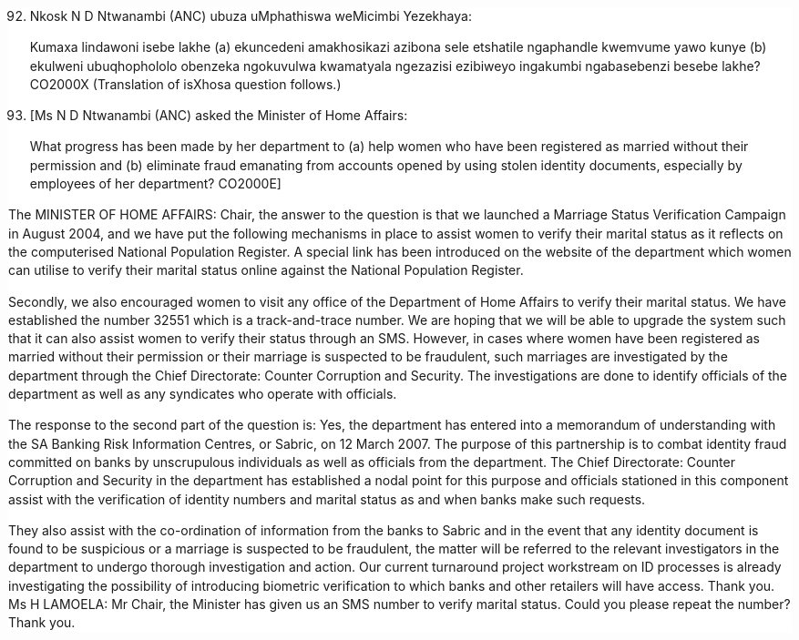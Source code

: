 92.   Nkosk N D Ntwanambi (ANC) ubuza uMphathiswa weMicimbi Yezekhaya:


      Kumaxa lindawoni isebe lakhe (a) ekuncedeni amakhosikazi azibona sele
      etshatile ngaphandle kwemvume yawo kunye (b) ekulweni ubuqhophololo
      obenzeka ngokuvulwa kwamatyala ngezazisi ezibiweyo ingakumbi
      ngabasebenzi besebe lakhe?        CO2000X
(Translation of isXhosa question follows.)

92.   [Ms N D Ntwanambi (ANC) asked the Minister of Home Affairs:

      What progress has been made by her department to (a) help women who
      have been registered as married without their permission and (b)
      eliminate fraud emanating from accounts opened by using stolen
      identity documents, especially by employees of her department?
                                              CO2000E]

The MINISTER OF HOME AFFAIRS: Chair, the answer to the question is that we
launched a Marriage Status Verification Campaign in August 2004, and we
have put the following mechanisms in place to assist women to verify their
marital status as it reflects on the computerised National Population
Register. A special link has been introduced on the website of the
department which women can utilise to verify their marital status online
against the National Population Register.

Secondly, we also encouraged women to visit any office of the Department of
Home Affairs to verify their marital status. We have established the number
32551 which is a track-and-trace number. We are hoping that we will be able
to upgrade the system such that it can also assist women to verify their
status through an SMS.
However, in cases where women have been registered as married without their
permission or their marriage is suspected to be fraudulent, such marriages
are investigated by the department through the Chief Directorate: Counter
Corruption and Security. The investigations are done to identify officials
of the department as well as any syndicates who operate with officials.

The response to the second part of the question is: Yes, the department has
entered into a memorandum of understanding with the SA Banking Risk
Information Centres, or Sabric, on 12 March 2007. The purpose of this
partnership is to combat identity fraud committed on banks by unscrupulous
individuals as well as officials from the department. The Chief
Directorate: Counter Corruption and Security in the department has
established a nodal point for this purpose and officials stationed in this
component assist with the verification of identity numbers and marital
status as and when banks make such requests.

They also assist with the co-ordination of information from the banks to
Sabric and in the event that any identity document is found to be
suspicious or a marriage is suspected to be fraudulent, the matter will be
referred to the relevant investigators in the department to undergo
thorough investigation and action. Our current turnaround project
workstream on ID processes is already investigating the possibility of
introducing biometric verification to which banks and other retailers will
have access. Thank you.
Ms H LAMOELA: Mr Chair, the Minister has given us an SMS number to verify
marital status. Could you please repeat the number? Thank you.
